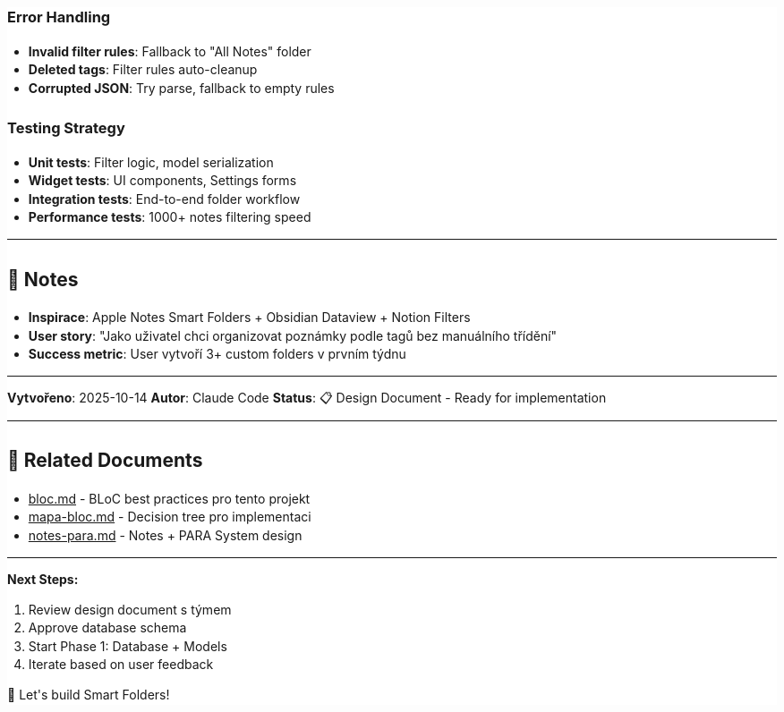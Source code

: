 ### Error Handling
- **Invalid filter rules**: Fallback to "All Notes" folder
- **Deleted tags**: Filter rules auto-cleanup
- **Corrupted JSON**: Try parse, fallback to empty rules

### Testing Strategy
- **Unit tests**: Filter logic, model serialization
- **Widget tests**: UI components, Settings forms
- **Integration tests**: End-to-end folder workflow
- **Performance tests**: 1000+ notes filtering speed

---

## 📝 Notes

- **Inspirace**: Apple Notes Smart Folders + Obsidian Dataview + Notion Filters
- **User story**: "Jako uživatel chci organizovat poznámky podle tagů bez manuálního třídění"
- **Success metric**: User vytvoří 3+ custom folders v prvním týdnu

---

**Vytvořeno**: 2025-10-14
**Autor**: Claude Code
**Status**: 📋 Design Document - Ready for implementation

---

## 🔗 Related Documents

- [bloc.md](bloc.md) - BLoC best practices pro tento projekt
- [mapa-bloc.md](mapa-bloc.md) - Decision tree pro implementaci
- [notes-para.md](notes-para.md) - Notes + PARA System design

---

**Next Steps:**
1. Review design document s týmem
2. Approve database schema
3. Start Phase 1: Database + Models
4. Iterate based on user feedback

🚀 Let's build Smart Folders!
